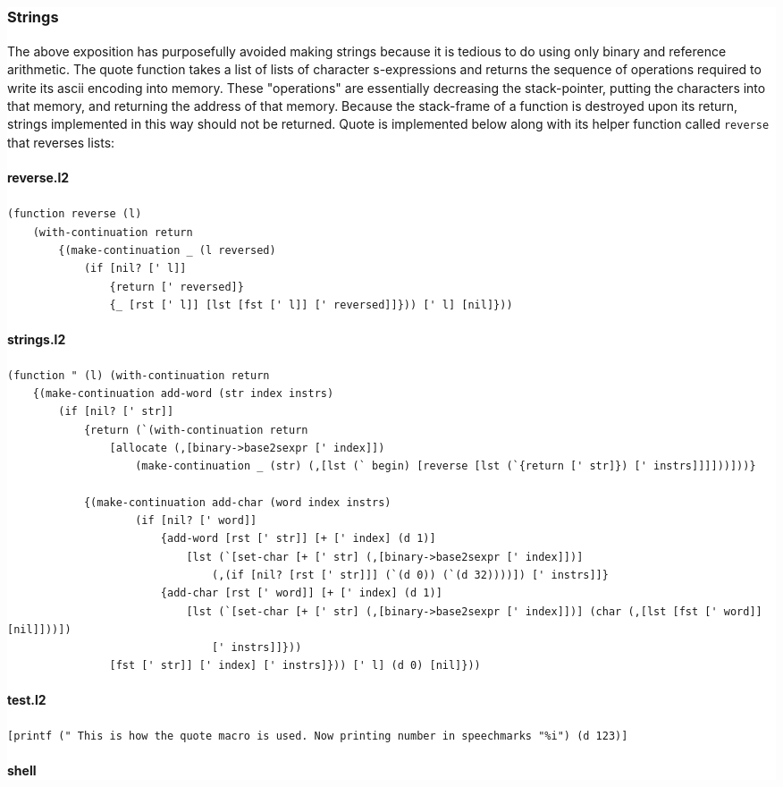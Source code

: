 ### Strings

The above exposition has purposefully avoided making strings because it is
tedious to do using only binary and reference arithmetic. The quote function
takes a list of lists of character s-expressions and returns the sequence of
operations required to write its ascii encoding into memory. These "operations"
are essentially decreasing the stack-pointer, putting the characters into that
memory, and returning the address of that memory. Because the stack-frame of
a function is destroyed upon its return, strings implemented in this way should
not be returned. Quote is implemented below along with its helper function
called `reverse` that reverses lists:

#### reverse.l2

```racket
(function reverse (l)
	(with-continuation return
		{(make-continuation _ (l reversed)
			(if [nil? [' l]]
				{return [' reversed]}
				{_ [rst [' l]] [lst [fst [' l]] [' reversed]]})) [' l] [nil]}))
```

#### strings.l2

```
(function " (l) (with-continuation return
	{(make-continuation add-word (str index instrs)
		(if [nil? [' str]]
			{return (`(with-continuation return
				[allocate (,[binary->base2sexpr [' index]])
					(make-continuation _ (str) (,[lst (` begin) [reverse [lst (`{return [' str]}) [' instrs]]]]))]))}
			
			{(make-continuation add-char (word index instrs)
					(if [nil? [' word]]
						{add-word [rst [' str]] [+ [' index] (d 1)]
							[lst (`[set-char [+ [' str] (,[binary->base2sexpr [' index]])]
								(,(if [nil? [rst [' str]]] (`(d 0)) (`(d 32))))]) [' instrs]]}
						{add-char [rst [' word]] [+ [' index] (d 1)]
							[lst (`[set-char [+ [' str] (,[binary->base2sexpr [' index]])] (char (,[lst [fst [' word]] [nil]]))])
								[' instrs]]}))
				[fst [' str]] [' index] [' instrs]})) [' l] (d 0) [nil]}))
```

#### test.l2

```
[printf (" This is how the quote macro is used. Now printing number in speechmarks "%i") (d 123)]
```

#### shell
